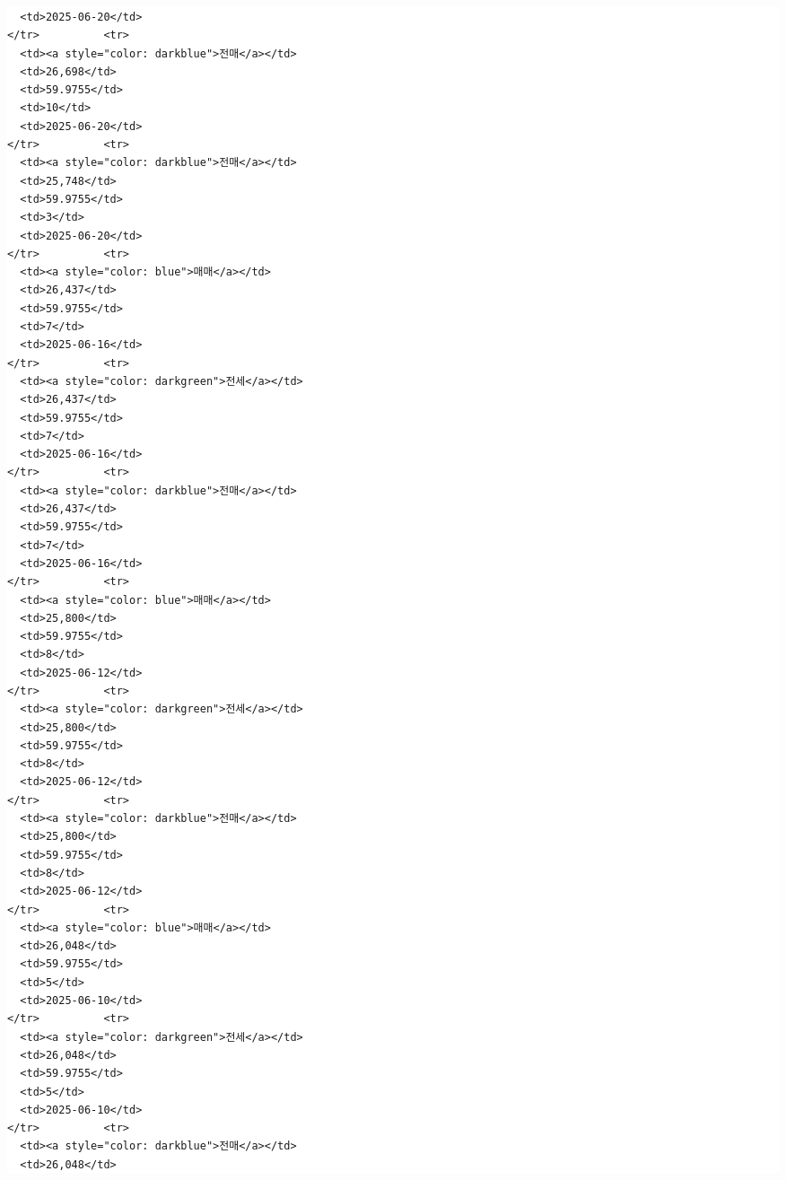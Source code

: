       <td>2025-06-20</td>
    </tr>          <tr>
      <td><a style="color: darkblue">전매</a></td>
      <td>26,698</td>
      <td>59.9755</td>
      <td>10</td>
      <td>2025-06-20</td>
    </tr>          <tr>
      <td><a style="color: darkblue">전매</a></td>
      <td>25,748</td>
      <td>59.9755</td>
      <td>3</td>
      <td>2025-06-20</td>
    </tr>          <tr>
      <td><a style="color: blue">매매</a></td>
      <td>26,437</td>
      <td>59.9755</td>
      <td>7</td>
      <td>2025-06-16</td>
    </tr>          <tr>
      <td><a style="color: darkgreen">전세</a></td>
      <td>26,437</td>
      <td>59.9755</td>
      <td>7</td>
      <td>2025-06-16</td>
    </tr>          <tr>
      <td><a style="color: darkblue">전매</a></td>
      <td>26,437</td>
      <td>59.9755</td>
      <td>7</td>
      <td>2025-06-16</td>
    </tr>          <tr>
      <td><a style="color: blue">매매</a></td>
      <td>25,800</td>
      <td>59.9755</td>
      <td>8</td>
      <td>2025-06-12</td>
    </tr>          <tr>
      <td><a style="color: darkgreen">전세</a></td>
      <td>25,800</td>
      <td>59.9755</td>
      <td>8</td>
      <td>2025-06-12</td>
    </tr>          <tr>
      <td><a style="color: darkblue">전매</a></td>
      <td>25,800</td>
      <td>59.9755</td>
      <td>8</td>
      <td>2025-06-12</td>
    </tr>          <tr>
      <td><a style="color: blue">매매</a></td>
      <td>26,048</td>
      <td>59.9755</td>
      <td>5</td>
      <td>2025-06-10</td>
    </tr>          <tr>
      <td><a style="color: darkgreen">전세</a></td>
      <td>26,048</td>
      <td>59.9755</td>
      <td>5</td>
      <td>2025-06-10</td>
    </tr>          <tr>
      <td><a style="color: darkblue">전매</a></td>
      <td>26,048</td>